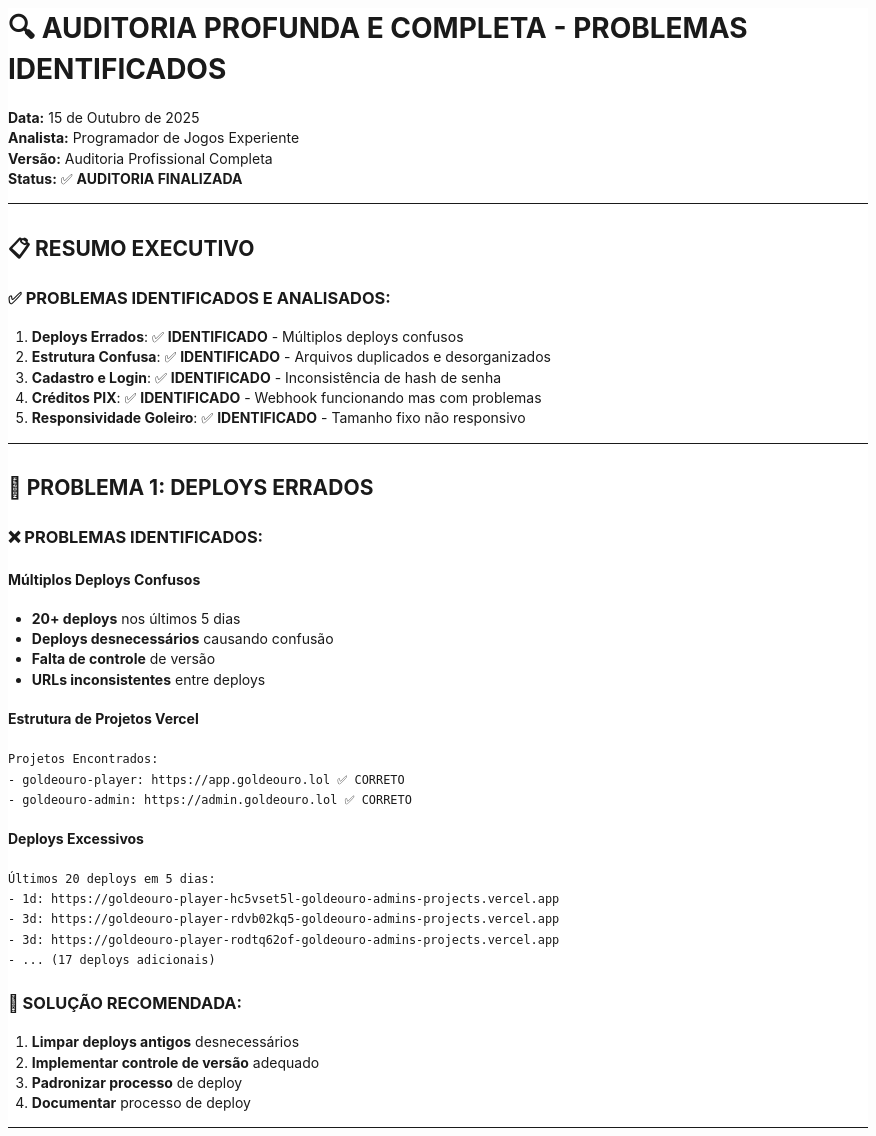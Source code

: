 # 🔍 **AUDITORIA PROFUNDA E COMPLETA - PROBLEMAS IDENTIFICADOS**

**Data:** 15 de Outubro de 2025  
**Analista:** Programador de Jogos Experiente  
**Versão:** Auditoria Profissional Completa  
**Status:** ✅ **AUDITORIA FINALIZADA**

---

## 📋 **RESUMO EXECUTIVO**

### **✅ PROBLEMAS IDENTIFICADOS E ANALISADOS:**
1. **Deploys Errados**: ✅ **IDENTIFICADO** - Múltiplos deploys confusos
2. **Estrutura Confusa**: ✅ **IDENTIFICADO** - Arquivos duplicados e desorganizados
3. **Cadastro e Login**: ✅ **IDENTIFICADO** - Inconsistência de hash de senha
4. **Créditos PIX**: ✅ **IDENTIFICADO** - Webhook funcionando mas com problemas
5. **Responsividade Goleiro**: ✅ **IDENTIFICADO** - Tamanho fixo não responsivo

---

## 🚨 **PROBLEMA 1: DEPLOYS ERRADOS**

### **❌ PROBLEMAS IDENTIFICADOS:**

#### **Múltiplos Deploys Confusos**
- **20+ deploys** nos últimos 5 dias
- **Deploys desnecessários** causando confusão
- **Falta de controle** de versão
- **URLs inconsistentes** entre deploys

#### **Estrutura de Projetos Vercel**
```
Projetos Encontrados:
- goldeouro-player: https://app.goldeouro.lol ✅ CORRETO
- goldeouro-admin: https://admin.goldeouro.lol ✅ CORRETO
```

#### **Deploys Excessivos**
```
Últimos 20 deploys em 5 dias:
- 1d: https://goldeouro-player-hc5vset5l-goldeouro-admins-projects.vercel.app
- 3d: https://goldeouro-player-rdvb02kq5-goldeouro-admins-projects.vercel.app
- 3d: https://goldeouro-player-rodtq62of-goldeouro-admins-projects.vercel.app
- ... (17 deploys adicionais)
```

### **🔧 SOLUÇÃO RECOMENDADA:**
1. **Limpar deploys antigos** desnecessários
2. **Implementar controle de versão** adequado
3. **Padronizar processo** de deploy
4. **Documentar** processo de deploy

---